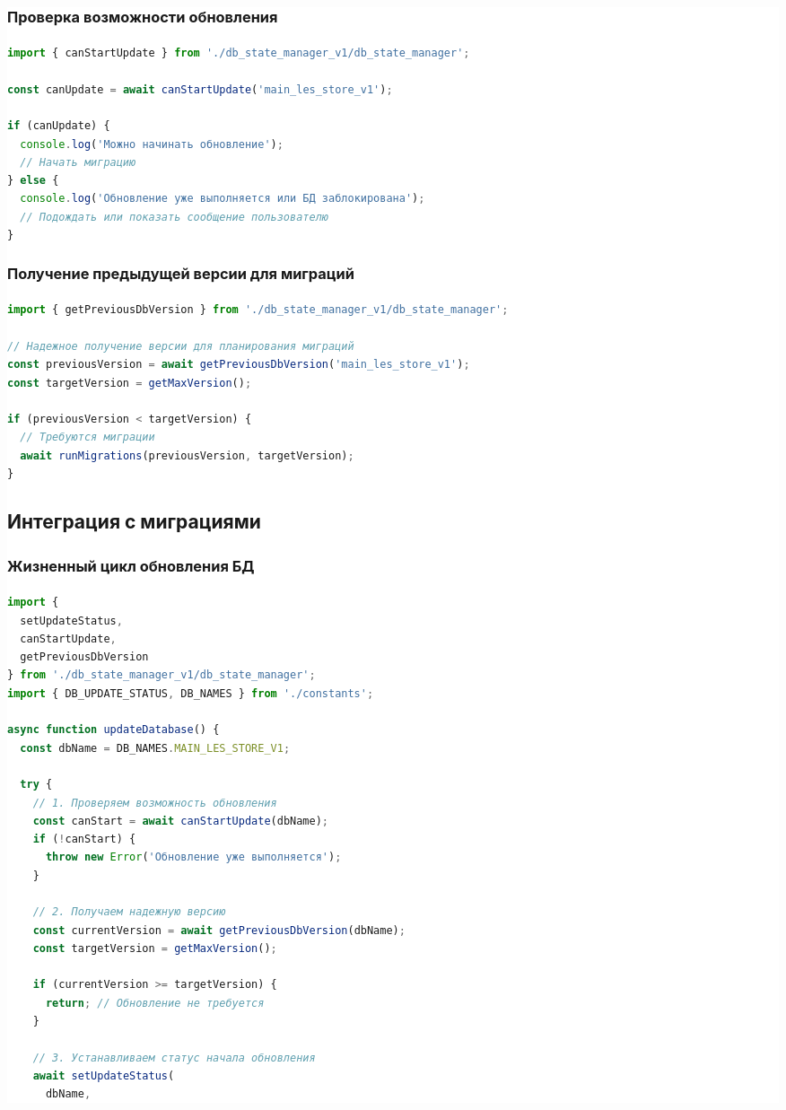 ### Проверка возможности обновления

```typescript
import { canStartUpdate } from './db_state_manager_v1/db_state_manager';

const canUpdate = await canStartUpdate('main_les_store_v1');

if (canUpdate) {
  console.log('Можно начинать обновление');
  // Начать миграцию
} else {
  console.log('Обновление уже выполняется или БД заблокирована');
  // Подождать или показать сообщение пользователю
}
```

### Получение предыдущей версии для миграций

```typescript
import { getPreviousDbVersion } from './db_state_manager_v1/db_state_manager';

// Надежное получение версии для планирования миграций
const previousVersion = await getPreviousDbVersion('main_les_store_v1');
const targetVersion = getMaxVersion();

if (previousVersion < targetVersion) {
  // Требуются миграции
  await runMigrations(previousVersion, targetVersion);
}
```

## Интеграция с миграциями

### Жизненный цикл обновления БД

```typescript
import { 
  setUpdateStatus, 
  canStartUpdate,
  getPreviousDbVersion 
} from './db_state_manager_v1/db_state_manager';
import { DB_UPDATE_STATUS, DB_NAMES } from './constants';

async function updateDatabase() {
  const dbName = DB_NAMES.MAIN_LES_STORE_V1;
  
  try {
    // 1. Проверяем возможность обновления
    const canStart = await canStartUpdate(dbName);
    if (!canStart) {
      throw new Error('Обновление уже выполняется');
    }
    
    // 2. Получаем надежную версию
    const currentVersion = await getPreviousDbVersion(dbName);
    const targetVersion = getMaxVersion();
    
    if (currentVersion >= targetVersion) {
      return; // Обновление не требуется
    }
    
    // 3. Устанавливаем статус начала обновления
    await setUpdateStatus(
      dbName, 
```